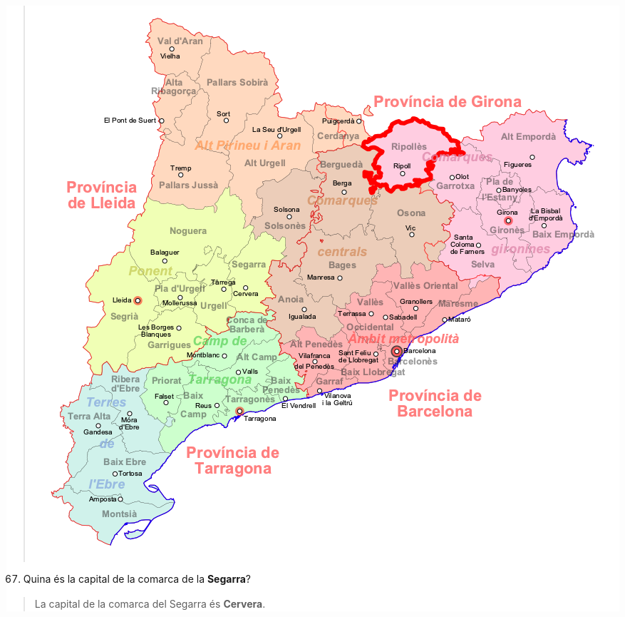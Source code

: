 > ![Ripollès](images/catalunyaNew_ripolles.png)

67. Quina és la capital de la comarca de la **Segarra**?
> La capital de la comarca del Segarra és **Cervera**.
>
